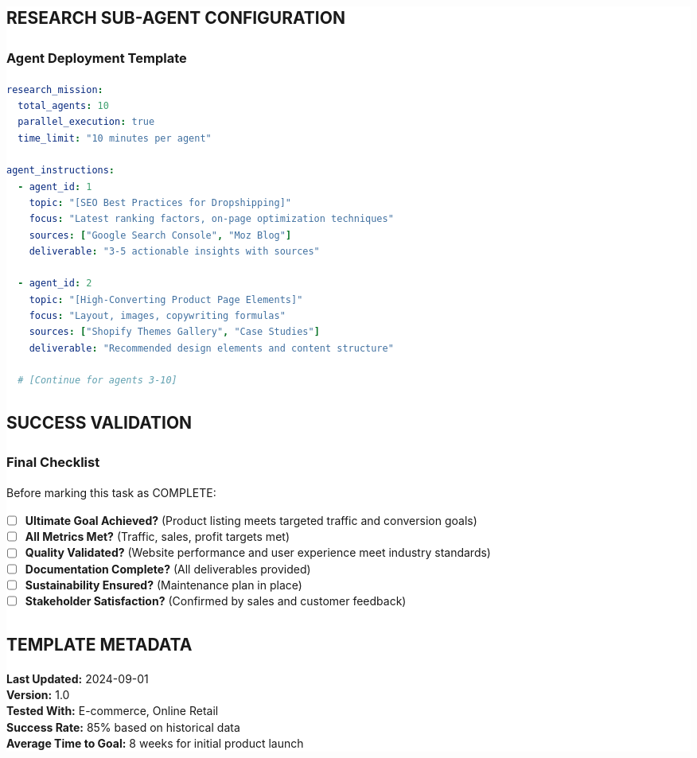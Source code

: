 ## RESEARCH SUB-AGENT CONFIGURATION

### Agent Deployment Template
```yaml
research_mission:
  total_agents: 10
  parallel_execution: true
  time_limit: "10 minutes per agent"

agent_instructions:
  - agent_id: 1
    topic: "[SEO Best Practices for Dropshipping]"
    focus: "Latest ranking factors, on-page optimization techniques"
    sources: ["Google Search Console", "Moz Blog"]
    deliverable: "3-5 actionable insights with sources"

  - agent_id: 2
    topic: "[High-Converting Product Page Elements]"
    focus: "Layout, images, copywriting formulas"
    sources: ["Shopify Themes Gallery", "Case Studies"]
    deliverable: "Recommended design elements and content structure"

  # [Continue for agents 3-10]
```

## SUCCESS VALIDATION

### Final Checklist
Before marking this task as COMPLETE:

- [ ] **Ultimate Goal Achieved?** (Product listing meets targeted traffic and conversion goals)
- [ ] **All Metrics Met?** (Traffic, sales, profit targets met)
- [ ] **Quality Validated?** (Website performance and user experience meet industry standards)
- [ ] **Documentation Complete?** (All deliverables provided)
- [ ] **Sustainability Ensured?** (Maintenance plan in place)
- [ ] **Stakeholder Satisfaction?** (Confirmed by sales and customer feedback)

## TEMPLATE METADATA

**Last Updated:** 2024-09-01  
**Version:** 1.0  
**Tested With:** E-commerce, Online Retail  
**Success Rate:** 85% based on historical data  
**Average Time to Goal:** 8 weeks for initial product launch

